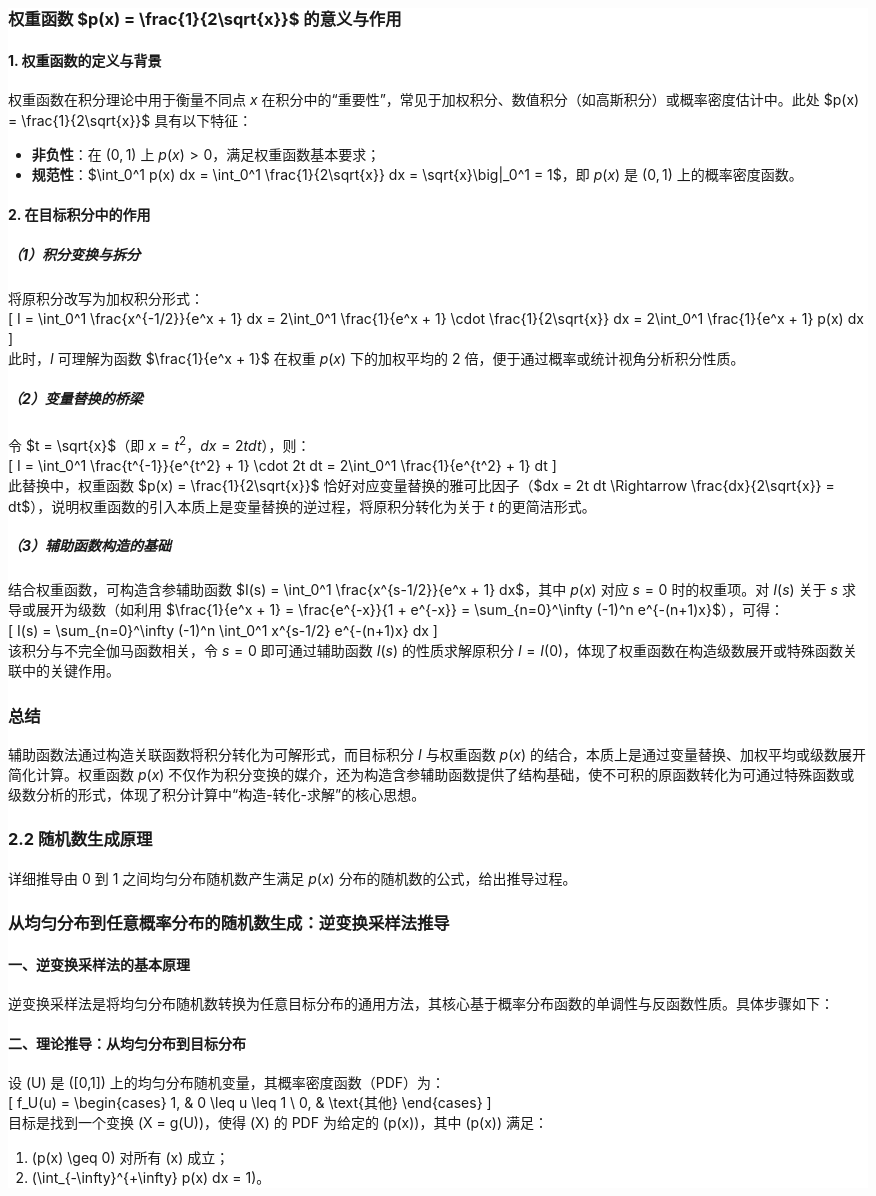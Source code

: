 


### 权重函数 $p(x) = \frac{1}{2\sqrt{x}}$ 的意义与作用

#### 1. **权重函数的定义与背景**
权重函数在积分理论中用于衡量不同点 $x$ 在积分中的“重要性”，常见于加权积分、数值积分（如高斯积分）或概率密度估计中。此处 $p(x) = \frac{1}{2\sqrt{x}}$ 具有以下特征：
- **非负性**：在 $(0,1)$ 上 $p(x) > 0$，满足权重函数基本要求；
- **规范性**：$\int_0^1 p(x) dx = \int_0^1 \frac{1}{2\sqrt{x}} dx = \sqrt{x}\big|_0^1 = 1$，即 $p(x)$ 是 $(0,1)$ 上的概率密度函数。


#### 2. **在目标积分中的作用**

##### （1）**积分变换与拆分**
将原积分改写为加权积分形式：  
\[
I = \int_0^1 \frac{x^{-1/2}}{e^x + 1} dx = 2\int_0^1 \frac{1}{e^x + 1} \cdot \frac{1}{2\sqrt{x}} dx = 2\int_0^1 \frac{1}{e^x + 1} p(x) dx
\]  
此时，$I$ 可理解为函数 $\frac{1}{e^x + 1}$ 在权重 $p(x)$ 下的加权平均的 2 倍，便于通过概率或统计视角分析积分性质。

##### （2）**变量替换的桥梁**
令 $t = \sqrt{x}$（即 $x = t^2$，$dx = 2t dt$），则：  
\[
I = \int_0^1 \frac{t^{-1}}{e^{t^2} + 1} \cdot 2t dt = 2\int_0^1 \frac{1}{e^{t^2} + 1} dt
\]  
此替换中，权重函数 $p(x) = \frac{1}{2\sqrt{x}}$ 恰好对应变量替换的雅可比因子（$dx = 2t dt \Rightarrow \frac{dx}{2\sqrt{x}} = dt$），说明权重函数的引入本质上是变量替换的逆过程，将原积分转化为关于 $t$ 的更简洁形式。

##### （3）**辅助函数构造的基础**
结合权重函数，可构造含参辅助函数 $I(s) = \int_0^1 \frac{x^{s-1/2}}{e^x + 1} dx$，其中 $p(x)$ 对应 $s=0$ 时的权重项。对 $I(s)$ 关于 $s$ 求导或展开为级数（如利用 $\frac{1}{e^x + 1} = \frac{e^{-x}}{1 + e^{-x}} = \sum_{n=0}^\infty (-1)^n e^{-(n+1)x}$），可得：  
\[
I(s) = \sum_{n=0}^\infty (-1)^n \int_0^1 x^{s-1/2} e^{-(n+1)x} dx
\]  
该积分与不完全伽马函数相关，令 $s=0$ 即可通过辅助函数 $I(s)$ 的性质求解原积分 $I = I(0)$，体现了权重函数在构造级数展开或特殊函数关联中的关键作用。
### 总结
辅助函数法通过构造关联函数将积分转化为可解形式，而目标积分 $I$ 与权重函数 $p(x)$ 的结合，本质上是通过变量替换、加权平均或级数展开简化计算。权重函数 $p(x)$ 不仅作为积分变换的媒介，还为构造含参辅助函数提供了结构基础，使不可积的原函数转化为可通过特殊函数或级数分析的形式，体现了积分计算中“构造-转化-求解”的核心思想。
### 2.2 随机数生成原理
详细推导由 0 到 1 之间均匀分布随机数产生满足 $p(x)$ 分布的随机数的公式，给出推导过程。
### 从均匀分布到任意概率分布的随机数生成：逆变换采样法推导  


#### **一、逆变换采样法的基本原理**  
逆变换采样法是将均匀分布随机数转换为任意目标分布的通用方法，其核心基于概率分布函数的单调性与反函数性质。具体步骤如下：  


#### **二、理论推导：从均匀分布到目标分布**  
设 \(U\) 是 \([0,1]\) 上的均匀分布随机变量，其概率密度函数（PDF）为：  
\[
f_U(u) = 
\begin{cases} 
1, & 0 \leq u \leq 1 \\
0, & \text{其他}
\end{cases}
\]  
目标是找到一个变换 \(X = g(U)\)，使得 \(X\) 的 PDF 为给定的 \(p(x)\)，其中 \(p(x)\) 满足：  
1. \(p(x) \geq 0\) 对所有 \(x\) 成立；  
2. \(\int_{-\infty}^{+\infty} p(x) dx = 1\)。  
